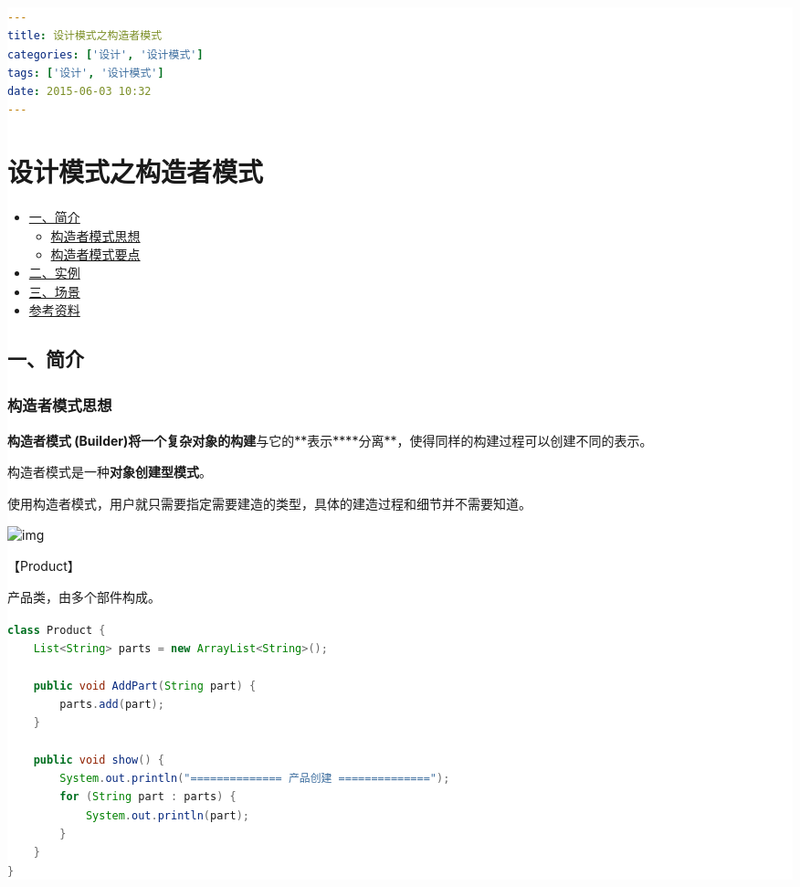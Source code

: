 ```yaml
---
title: 设计模式之构造者模式
categories: ['设计', '设计模式']
tags: ['设计', '设计模式']
date: 2015-06-03 10:32
---
```


# 设计模式之构造者模式



- [一、简介](#一简介)
  - [构造者模式思想](#构造者模式思想)
  - [构造者模式要点](#构造者模式要点)
- [二、实例](#二实例)
- [三、场景](#三场景)
- [参考资料](#参考资料)



## 一、简介

### 构造者模式思想

**构造者模式 (Builder)**将一个复杂对象的**构建**与它的**表示\*\***分离\*\*，使得同样的构建过程可以创建不同的表示。

构造者模式是一种**对象创建型模式**。

使用构造者模式，用户就只需要指定需要建造的类型，具体的建造过程和细节并不需要知道。

![img](http://dunwu.test.upcdn.net/snap/20200724105608.png)

【Product】

产品类，由多个部件构成。

```java
class Product {
    List<String> parts = new ArrayList<String>();

    public void AddPart(String part) {
        parts.add(part);
    }

    public void show() {
        System.out.println("============== 产品创建 ==============");
        for (String part : parts) {
            System.out.println(part);
        }
    }
}
```
